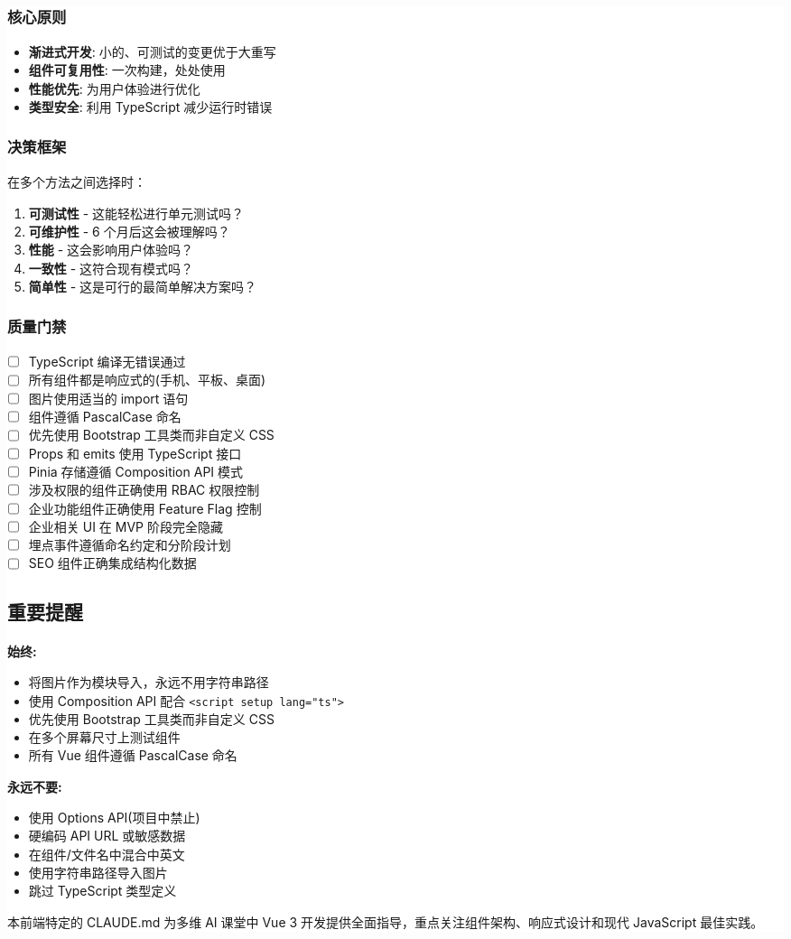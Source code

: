 ### 核心原则

- **渐进式开发**: 小的、可测试的变更优于大重写
- **组件可复用性**: 一次构建，处处使用
- **性能优先**: 为用户体验进行优化
- **类型安全**: 利用 TypeScript 减少运行时错误

### 决策框架

在多个方法之间选择时：

1. **可测试性** - 这能轻松进行单元测试吗？
2. **可维护性** - 6 个月后这会被理解吗？
3. **性能** - 这会影响用户体验吗？
4. **一致性** - 这符合现有模式吗？
5. **简单性** - 这是可行的最简单解决方案吗？

### 质量门禁

- [ ] TypeScript 编译无错误通过
- [ ] 所有组件都是响应式的(手机、平板、桌面)
- [ ] 图片使用适当的 import 语句
- [ ] 组件遵循 PascalCase 命名
- [ ] 优先使用 Bootstrap 工具类而非自定义 CSS
- [ ] Props 和 emits 使用 TypeScript 接口
- [ ] Pinia 存储遵循 Composition API 模式
- [ ] 涉及权限的组件正确使用 RBAC 权限控制
- [ ] 企业功能组件正确使用 Feature Flag 控制
- [ ] 企业相关 UI 在 MVP 阶段完全隐藏
- [ ] 埋点事件遵循命名约定和分阶段计划
- [ ] SEO 组件正确集成结构化数据

## 重要提醒

**始终:**

- 将图片作为模块导入，永远不用字符串路径
- 使用 Composition API 配合 `<script setup lang="ts">`
- 优先使用 Bootstrap 工具类而非自定义 CSS
- 在多个屏幕尺寸上测试组件
- 所有 Vue 组件遵循 PascalCase 命名

**永远不要:**

- 使用 Options API(项目中禁止)
- 硬编码 API URL 或敏感数据
- 在组件/文件名中混合中英文
- 使用字符串路径导入图片
- 跳过 TypeScript 类型定义

本前端特定的 CLAUDE.md 为多维 AI 课堂中 Vue 3 开发提供全面指导，重点关注组件架构、响应式设计和现代 JavaScript 最佳实践。
